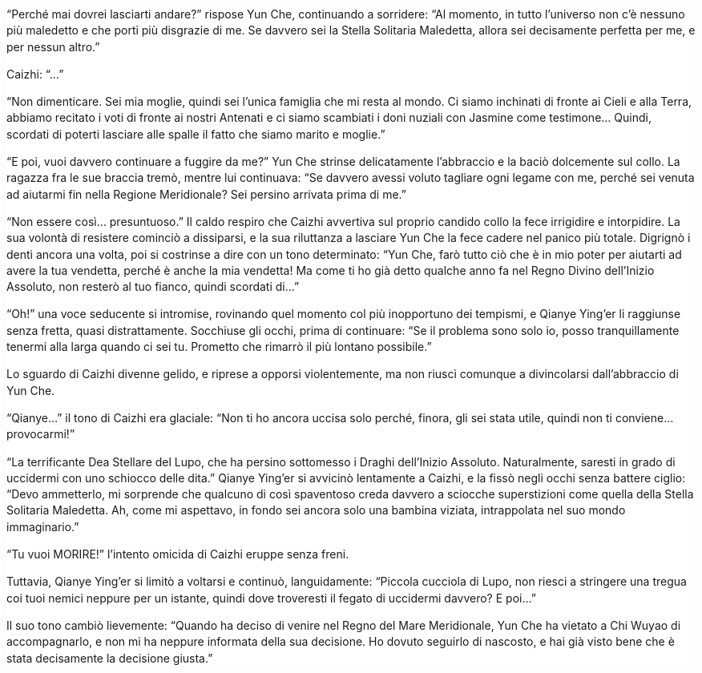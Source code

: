 
“Perché mai dovrei lasciarti andare?” rispose Yun Che, continuando a sorridere: “Al momento, in tutto l’universo non c’è nessuno più maledetto e che porti più disgrazie di me. Se davvero sei la Stella Solitaria Maledetta, allora sei decisamente perfetta per me, e per nessun altro.”


Caizhi: “…”


“Non dimenticare. Sei mia moglie, quindi sei l’unica famiglia che mi resta al mondo. Ci siamo inchinati di fronte ai Cieli e alla Terra, abbiamo recitato i voti di fronte ai nostri Antenati e ci siamo scambiati i doni nuziali con Jasmine come testimone… Quindi, scordati di poterti lasciare alle spalle il fatto che siamo marito e moglie.”


“E poi, vuoi davvero continuare a fuggire da me?” Yun Che strinse delicatamente l’abbraccio e la baciò dolcemente sul collo. La ragazza fra le sue braccia tremò, mentre lui continuava: “Se davvero avessi voluto tagliare ogni legame con me, perché sei venuta ad aiutarmi fin nella Regione Meridionale? Sei persino arrivata prima di me.”


“Non essere così… presuntuoso.” Il caldo respiro che Caizhi avvertiva sul proprio candido collo la fece irrigidire e intorpidire. La sua volontà di resistere cominciò a dissiparsi, e la sua riluttanza a lasciare Yun Che la fece cadere nel panico più totale. Digrignò i denti ancora una volta, poi si costrinse a dire con un tono determinato: “Yun Che, farò tutto ciò che è in mio poter per aiutarti ad avere la tua vendetta, perché è anche la mia vendetta! Ma come ti ho già detto qualche anno fa nel Regno Divino dell’Inizio Assoluto, non resterò al tuo fianco, quindi scordati di…”


“Oh!” una voce seducente si intromise, rovinando quel momento col più inopportuno dei tempismi, e Qianye Ying’er li raggiunse senza fretta, quasi distrattamente. Socchiuse gli occhi, prima di continuare: “Se il problema sono solo io, posso tranquillamente tenermi alla larga quando ci sei tu. Prometto che rimarrò il più lontano possibile.”


Lo sguardo di Caizhi divenne gelido, e riprese a opporsi violentemente, ma non riuscì comunque a divincolarsi dall’abbraccio di Yun Che.


“Qianye…” il tono di Caizhi era glaciale: “Non ti ho ancora uccisa solo perché, finora, gli sei stata utile, quindi non ti conviene… provocarmi!”


“La terrificante Dea Stellare del Lupo, che ha persino sottomesso i Draghi dell’Inizio Assoluto. Naturalmente, saresti in grado di uccidermi con uno schiocco delle dita.” Qianye Ying’er si avvicinò lentamente a Caizhi, e la fissò negli occhi senza battere ciglio: “Devo ammetterlo, mi sorprende che qualcuno di così spaventoso creda davvero a sciocche superstizioni come quella della Stella Solitaria Maledetta. Ah, come mi aspettavo, in fondo sei ancora solo una bambina viziata, intrappolata nel suo mondo immaginario.”


“Tu vuoi MORIRE!” l’intento omicida di Caizhi eruppe senza freni.


Tuttavia, Qianye Ying’er si limitò a voltarsi e continuò, languidamente: “Piccola cucciola di Lupo, non riesci a stringere una tregua coi tuoi nemici neppure per un istante, quindi dove troveresti il fegato di uccidermi davvero? E poi…”


Il suo tono cambiò lievemente: “Quando ha deciso di venire nel Regno del Mare Meridionale, Yun Che ha vietato a Chi Wuyao di accompagnarlo, e non mi ha neppure informata della sua decisione. Ho dovuto seguirlo di nascosto, e hai già visto bene che è stata decisamente la decisione giusta.”
